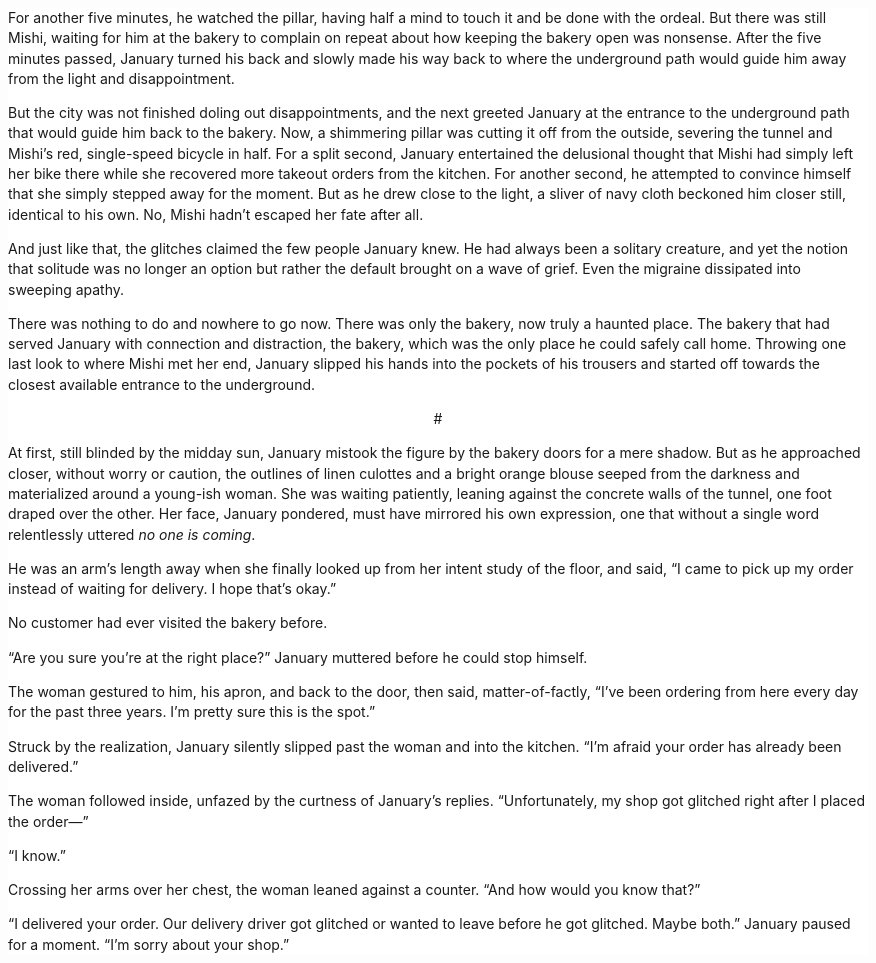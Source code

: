For another five minutes, he watched the pillar, having half a mind to touch it and be done with the ordeal. But there was still Mishi, waiting for him at the bakery to complain on repeat about how keeping the bakery open was nonsense. After the five minutes passed, January turned his back and slowly made his way back to where the underground path would guide him away from the light and disappointment. 

But the city was not finished doling out disappointments, and the next greeted January at the entrance to the underground path that would guide him back to the bakery. Now, a shimmering pillar was cutting it off from the outside, severing the tunnel and Mishi’s red, single-speed bicycle in half. For a split second, January entertained the delusional thought that Mishi had simply left her bike there while she recovered more takeout orders from the kitchen. For another second, he attempted to convince himself that she simply stepped away for the moment. But as he drew close to the light, a sliver of navy cloth beckoned him closer still, identical to his own. No, Mishi hadn’t escaped her fate after all. 

And just like that, the glitches claimed the few people January knew. He had always been a solitary creature, and yet the notion that solitude was no longer an option but rather the default brought on a wave of grief. Even the migraine dissipated into sweeping apathy.

There was nothing to do and nowhere to go now. There was only the bakery, now truly a haunted place. The bakery that had served January with connection and distraction, the bakery, which was the only place he could safely call home. Throwing one last look to where Mishi met her end, January slipped his hands into the pockets of his trousers and started off towards the closest available entrance to the underground. 

<p style="text-align: center;">#</p>

At first, still blinded by the midday sun, January mistook the figure by the bakery doors for a mere shadow. But as he approached closer, without worry or caution, the outlines of linen culottes and a bright orange blouse seeped from the darkness and materialized around a young-ish woman. She was waiting patiently, leaning against the concrete walls of the tunnel, one foot draped over the other. Her face, January pondered, must have mirrored his own expression, one that without a single word relentlessly uttered *no one is coming*. 

He was an arm’s length away when she finally looked up from her intent study of the floor, and said, “I came to pick up my order instead of waiting for delivery. I hope that’s okay.” 

No customer had ever visited the bakery before. 

“Are you sure you’re at the right place?” January muttered before he could stop himself. 

The woman gestured to him, his apron, and back to the door, then said, matter-of-factly, “I’ve been ordering from here every day for the past three years. I’m pretty sure this is the spot.” 

Struck by the realization, January silently slipped past the woman and into the kitchen. “I’m afraid your order has already been delivered.”

The woman followed inside, unfazed by the curtness of January’s replies. “Unfortunately, my shop got glitched right after I placed the order—” 

“I know.” 

Crossing her arms over her chest, the woman leaned against a counter. “And how would you know that?” 

“I delivered your order. Our delivery driver got glitched or wanted to leave before he got glitched. Maybe both.” January paused for a moment. “I’m sorry about your shop.” 
